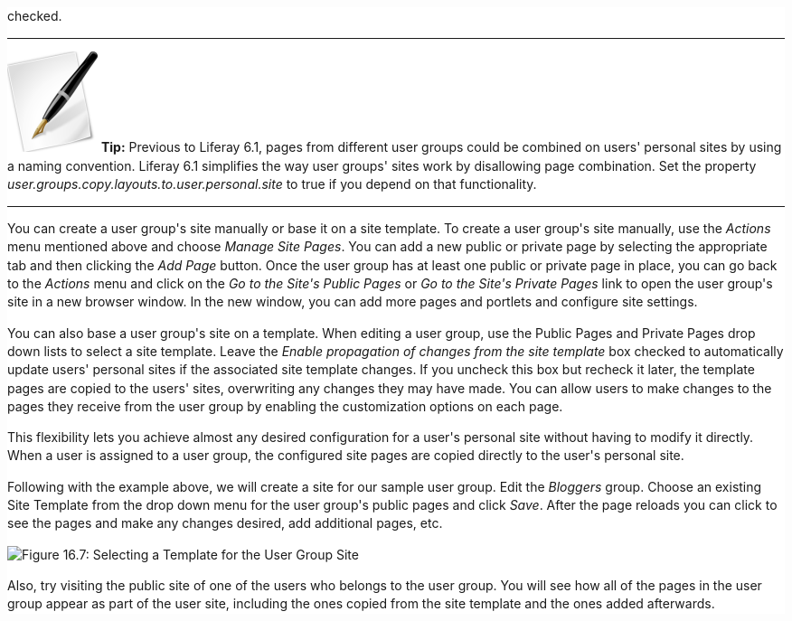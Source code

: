 checked.

---

![tip](../../images/01-tip.png) **Tip:** Previous to Liferay 6.1, pages from
different user groups could be combined on users' personal sites by using a
naming convention. Liferay 6.1 simplifies the way user groups' sites work by
disallowing page combination. Set the property
*user.groups.copy.layouts.to.user.personal.site* to true if you depend on that
functionality.

---

You can create a user group's site manually or base it on a site template. To
create a user group's site manually, use the *Actions* menu mentioned above and
choose *Manage Site Pages*. You can add a new public or private page by
selecting the appropriate tab and then clicking the *Add Page* button. Once the
user group has at least one public or private page in place, you can go back to
the *Actions* menu and click on the *Go to the Site's Public Pages* or *Go to
the Site's Private Pages* link to open the user group's site in a new browser
window. In the new window, you can add more pages and portlets and configure
site settings.

You can also base a user group's site on a template. When editing a user group,
use the Public Pages and Private Pages drop down lists to select a site
template. Leave the *Enable propagation of changes from the site template* box
checked to automatically update users' personal sites if the associated site
template changes. If you uncheck this box but recheck it later, the template
pages are copied to the users' sites, overwriting any changes they may have
made. You can allow users to make changes to the pages they receive from the
user group by enabling the customization options on each page.

This flexibility lets you achieve almost any desired configuration for a user's
personal site without having to modify it directly. When a user is assigned to a
user group, the configured site pages are copied directly to the user's personal
site.

Following with the example above, we will create a site for our sample user
group. Edit the *Bloggers* group. Choose an existing Site Template from the drop
down menu for the user group's public pages and click *Save*. After the page
reloads you can click to see the pages and make any changes desired, add
additional pages, etc.

![Figure 16.7: Selecting a Template for the User Group
Site](../../images/user-group-site-template-selected.png)

Also, try visiting the public site of one of the users who belongs to the user
group. You will see how all of the pages in the user group appear as part of the
user site, including the ones copied from the site template and the ones added
afterwards.
